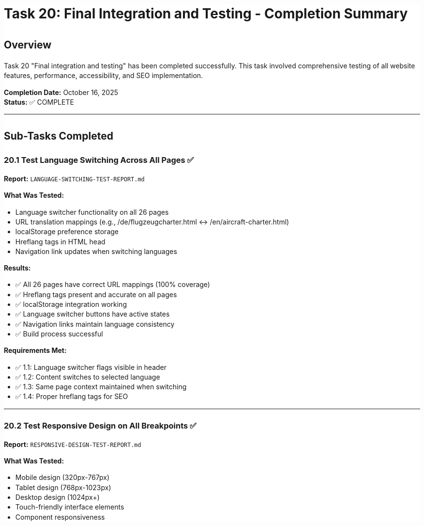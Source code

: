 # Task 20: Final Integration and Testing - Completion Summary

## Overview

Task 20 "Final integration and testing" has been completed successfully. This task involved comprehensive testing of all website features, performance, accessibility, and SEO implementation.

**Completion Date:** October 16, 2025  
**Status:** ✅ COMPLETE

---

## Sub-Tasks Completed

### 20.1 Test Language Switching Across All Pages ✅

**Report:** `LANGUAGE-SWITCHING-TEST-REPORT.md`

**What Was Tested:**
- Language switcher functionality on all 26 pages
- URL translation mappings (e.g., /de/flugzeugcharter.html ↔ /en/aircraft-charter.html)
- localStorage preference storage
- Hreflang tags in HTML head
- Navigation link updates when switching languages

**Results:**
- ✅ All 26 pages have correct URL mappings (100% coverage)
- ✅ Hreflang tags present and accurate on all pages
- ✅ localStorage integration working
- ✅ Language switcher buttons have active states
- ✅ Navigation links maintain language consistency
- ✅ Build process successful

**Requirements Met:**
- ✅ 1.1: Language switcher flags visible in header
- ✅ 1.2: Content switches to selected language
- ✅ 1.3: Same page context maintained when switching
- ✅ 1.4: Proper hreflang tags for SEO

---

### 20.2 Test Responsive Design on All Breakpoints ✅

**Report:** `RESPONSIVE-DESIGN-TEST-REPORT.md`

**What Was Tested:**
- Mobile design (320px-767px)
- Tablet design (768px-1023px)
- Desktop design (1024px+)
- Touch-friendly interface elements
- Component responsiveness
